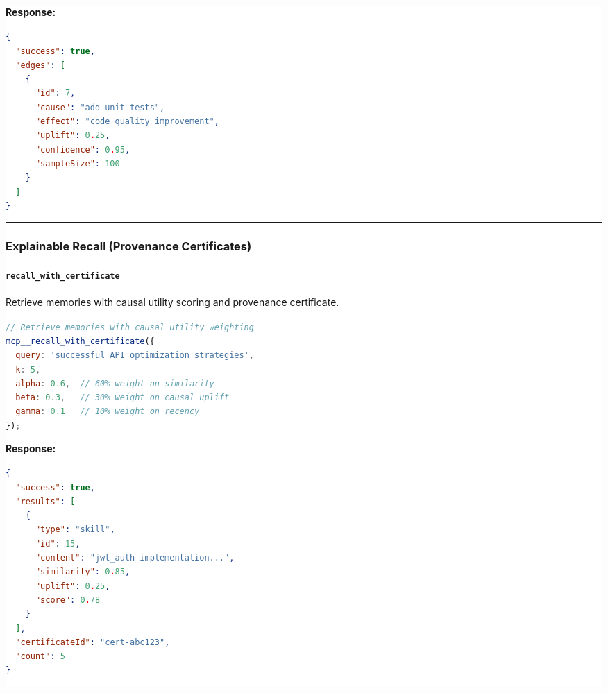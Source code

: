 **Response:**
```json
{
  "success": true,
  "edges": [
    {
      "id": 7,
      "cause": "add_unit_tests",
      "effect": "code_quality_improvement",
      "uplift": 0.25,
      "confidence": 0.95,
      "sampleSize": 100
    }
  ]
}
```

---

### Explainable Recall (Provenance Certificates)

#### `recall_with_certificate`

Retrieve memories with causal utility scoring and provenance certificate.

```javascript
// Retrieve memories with causal utility weighting
mcp__recall_with_certificate({
  query: 'successful API optimization strategies',
  k: 5,
  alpha: 0.6,  // 60% weight on similarity
  beta: 0.3,   // 30% weight on causal uplift
  gamma: 0.1   // 10% weight on recency
});
```

**Response:**
```json
{
  "success": true,
  "results": [
    {
      "type": "skill",
      "id": 15,
      "content": "jwt_auth implementation...",
      "similarity": 0.85,
      "uplift": 0.25,
      "score": 0.78
    }
  ],
  "certificateId": "cert-abc123",
  "count": 5
}
```

---